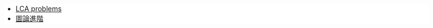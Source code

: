 - [LCA problems](https://codeforces.com/blog/entry/43917)
- [圖論進階](https://tioj.ck.tp.edu.tw/uploads/attachment/5/33/8.pdf)

[^note-1]: [Second-best minimum spanning tree - CLRS Solutions](https://walkccc.me/CLRS/Chap23/Problems/23-1/)
